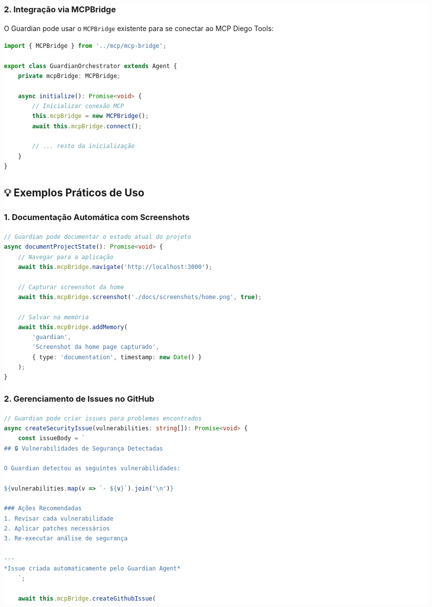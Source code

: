 ### 2. Integração via MCPBridge

O Guardian pode usar o `MCPBridge` existente para se conectar ao MCP Diego Tools:

```typescript
import { MCPBridge } from '../mcp/mcp-bridge';

export class GuardianOrchestrator extends Agent {
    private mcpBridge: MCPBridge;
    
    async initialize(): Promise<void> {
        // Inicializar conexão MCP
        this.mcpBridge = new MCPBridge();
        await this.mcpBridge.connect();
        
        // ... resto da inicialização
    }
}
```

## 💡 Exemplos Práticos de Uso

### 1. Documentação Automática com Screenshots

```typescript
// Guardian pode documentar o estado atual do projeto
async documentProjectState(): Promise<void> {
    // Navegar para a aplicação
    await this.mcpBridge.navigate('http://localhost:3000');
    
    // Capturar screenshot da home
    await this.mcpBridge.screenshot('./docs/screenshots/home.png', true);
    
    // Salvar na memória
    await this.mcpBridge.addMemory(
        'guardian',
        'Screenshot da home page capturado',
        { type: 'documentation', timestamp: new Date() }
    );
}
```

### 2. Gerenciamento de Issues no GitHub

```typescript
// Guardian pode criar issues para problemas encontrados
async createSecurityIssue(vulnerabilities: string[]): Promise<void> {
    const issueBody = `
## 🔒 Vulnerabilidades de Segurança Detectadas

O Guardian detectou as seguintes vulnerabilidades:

${vulnerabilities.map(v => `- ${v}`).join('\n')}

### Ações Recomendadas
1. Revisar cada vulnerabilidade
2. Aplicar patches necessários
3. Re-executar análise de segurança

---
*Issue criada automaticamente pelo Guardian Agent*
    `;
    
    await this.mcpBridge.createGithubIssue(
```